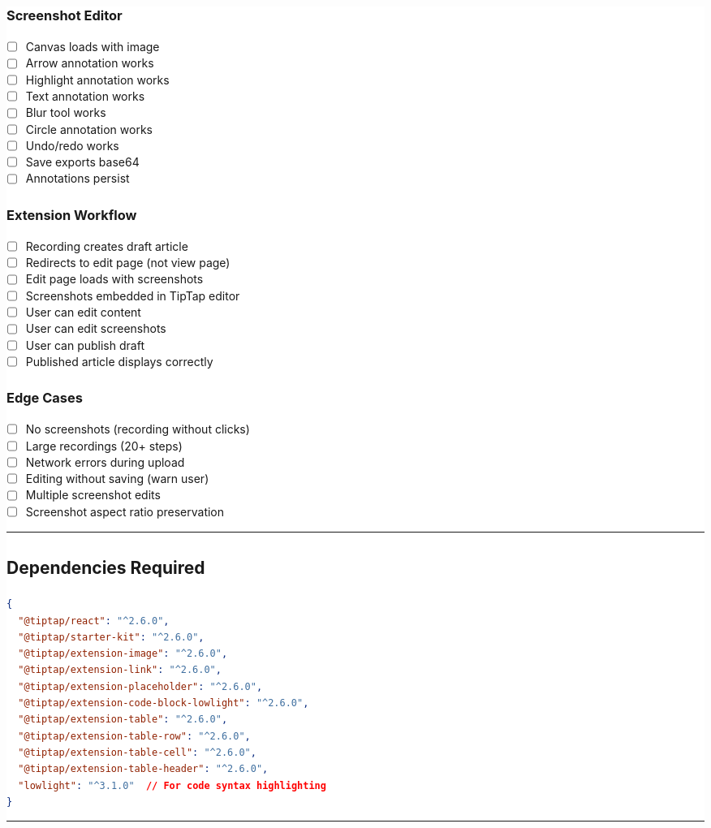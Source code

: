 ### Screenshot Editor
- [ ] Canvas loads with image
- [ ] Arrow annotation works
- [ ] Highlight annotation works
- [ ] Text annotation works
- [ ] Blur tool works
- [ ] Circle annotation works
- [ ] Undo/redo works
- [ ] Save exports base64
- [ ] Annotations persist

### Extension Workflow
- [ ] Recording creates draft article
- [ ] Redirects to edit page (not view page)
- [ ] Edit page loads with screenshots
- [ ] Screenshots embedded in TipTap editor
- [ ] User can edit content
- [ ] User can edit screenshots
- [ ] User can publish draft
- [ ] Published article displays correctly

### Edge Cases
- [ ] No screenshots (recording without clicks)
- [ ] Large recordings (20+ steps)
- [ ] Network errors during upload
- [ ] Editing without saving (warn user)
- [ ] Multiple screenshot edits
- [ ] Screenshot aspect ratio preservation

---

## Dependencies Required

```json
{
  "@tiptap/react": "^2.6.0",
  "@tiptap/starter-kit": "^2.6.0",
  "@tiptap/extension-image": "^2.6.0",
  "@tiptap/extension-link": "^2.6.0",
  "@tiptap/extension-placeholder": "^2.6.0",
  "@tiptap/extension-code-block-lowlight": "^2.6.0",
  "@tiptap/extension-table": "^2.6.0",
  "@tiptap/extension-table-row": "^2.6.0",
  "@tiptap/extension-table-cell": "^2.6.0",
  "@tiptap/extension-table-header": "^2.6.0",
  "lowlight": "^3.1.0"  // For code syntax highlighting
}
```

---
